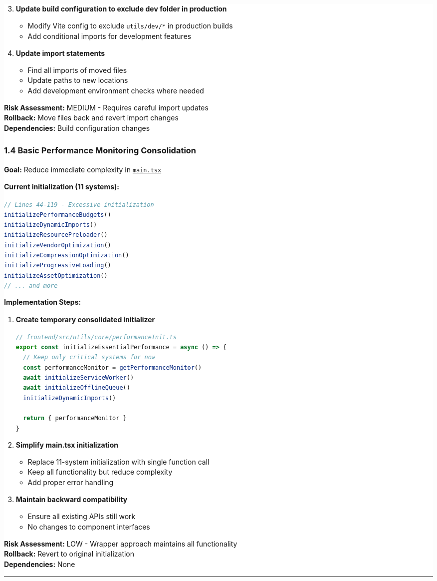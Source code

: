 3. **Update build configuration to exclude dev folder in production**
   - Modify Vite config to exclude `utils/dev/*` in production builds
   - Add conditional imports for development features

4. **Update import statements**
   - Find all imports of moved files
   - Update paths to new locations
   - Add development environment checks where needed

**Risk Assessment:** MEDIUM - Requires careful import updates  
**Rollback:** Move files back and revert import changes  
**Dependencies:** Build configuration changes

### 1.4 Basic Performance Monitoring Consolidation
**Goal:** Reduce immediate complexity in [`main.tsx`](frontend/src/main.tsx:36-194)

**Current initialization (11 systems):**
```typescript
// Lines 44-119 - Excessive initialization
initializePerformanceBudgets()
initializeDynamicImports()
initializeResourcePreloader()
initializeVendorOptimization()
initializeCompressionOptimization()
initializeProgressiveLoading()
initializeAssetOptimization()
// ... and more
```

**Implementation Steps:**
1. **Create temporary consolidated initializer**
   ```typescript
   // frontend/src/utils/core/performanceInit.ts
   export const initializeEssentialPerformance = async () => {
     // Keep only critical systems for now
     const performanceMonitor = getPerformanceMonitor()
     await initializeServiceWorker()
     await initializeOfflineQueue()
     initializeDynamicImports()
     
     return { performanceMonitor }
   }
   ```

2. **Simplify main.tsx initialization**
   - Replace 11-system initialization with single function call
   - Keep all functionality but reduce complexity
   - Add proper error handling

3. **Maintain backward compatibility**
   - Ensure all existing APIs still work
   - No changes to component interfaces

**Risk Assessment:** LOW - Wrapper approach maintains all functionality  
**Rollback:** Revert to original initialization  
**Dependencies:** None

---